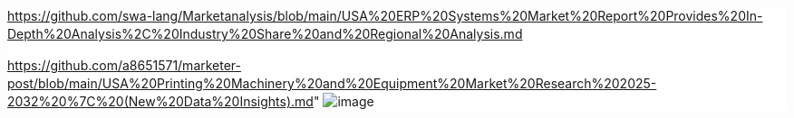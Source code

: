 <a href=https://github.com/swa-lang/Marketanalysis/blob/main/USA%20ERP%20Systems%20Market%20Report%20Provides%20In-Depth%20Analysis%2C%20Industry%20Share%20and%20Regional%20Analysis.md>https://github.com/swa-lang/Marketanalysis/blob/main/USA%20ERP%20Systems%20Market%20Report%20Provides%20In-Depth%20Analysis%2C%20Industry%20Share%20and%20Regional%20Analysis.md</a>

<a href=https://github.com/a8651571/marketer-post/blob/main/USA%20Printing%20Machinery%20and%20Equipment%20Market%20Research%202025-2032%20%7C%20(New%20Data%20Insights).md>https://github.com/a8651571/marketer-post/blob/main/USA%20Printing%20Machinery%20and%20Equipment%20Market%20Research%202025-2032%20%7C%20(New%20Data%20Insights).md</a>"
![image](https://github.com/user-attachments/assets/1faf9f24-7873-46a2-a9c0-afea1522e86a)
